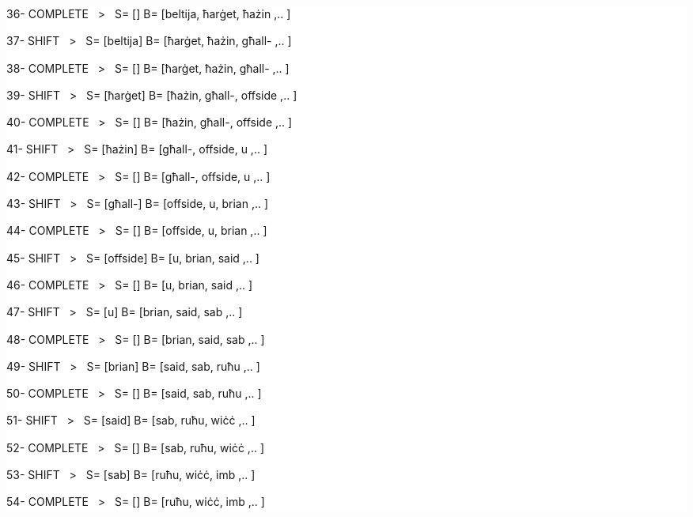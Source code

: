 
36- COMPLETE&nbsp;&nbsp;&nbsp;>&nbsp;&nbsp;&nbsp;S= []   B= [beltija, ħarġet, ħażin ,.. ]



37- SHIFT&nbsp;&nbsp;&nbsp;>&nbsp;&nbsp;&nbsp;S= [beltija]   B= [ħarġet, ħażin, għall- ,.. ]



38- COMPLETE&nbsp;&nbsp;&nbsp;>&nbsp;&nbsp;&nbsp;S= []   B= [ħarġet, ħażin, għall- ,.. ]



39- SHIFT&nbsp;&nbsp;&nbsp;>&nbsp;&nbsp;&nbsp;S= [ħarġet]   B= [ħażin, għall-, offside ,.. ]



40- COMPLETE&nbsp;&nbsp;&nbsp;>&nbsp;&nbsp;&nbsp;S= []   B= [ħażin, għall-, offside ,.. ]



41- SHIFT&nbsp;&nbsp;&nbsp;>&nbsp;&nbsp;&nbsp;S= [ħażin]   B= [għall-, offside, u ,.. ]



42- COMPLETE&nbsp;&nbsp;&nbsp;>&nbsp;&nbsp;&nbsp;S= []   B= [għall-, offside, u ,.. ]



43- SHIFT&nbsp;&nbsp;&nbsp;>&nbsp;&nbsp;&nbsp;S= [għall-]   B= [offside, u, brian ,.. ]



44- COMPLETE&nbsp;&nbsp;&nbsp;>&nbsp;&nbsp;&nbsp;S= []   B= [offside, u, brian ,.. ]



45- SHIFT&nbsp;&nbsp;&nbsp;>&nbsp;&nbsp;&nbsp;S= [offside]   B= [u, brian, said ,.. ]



46- COMPLETE&nbsp;&nbsp;&nbsp;>&nbsp;&nbsp;&nbsp;S= []   B= [u, brian, said ,.. ]



47- SHIFT&nbsp;&nbsp;&nbsp;>&nbsp;&nbsp;&nbsp;S= [u]   B= [brian, said, sab ,.. ]



48- COMPLETE&nbsp;&nbsp;&nbsp;>&nbsp;&nbsp;&nbsp;S= []   B= [brian, said, sab ,.. ]



49- SHIFT&nbsp;&nbsp;&nbsp;>&nbsp;&nbsp;&nbsp;S= [brian]   B= [said, sab, ruħu ,.. ]



50- COMPLETE&nbsp;&nbsp;&nbsp;>&nbsp;&nbsp;&nbsp;S= []   B= [said, sab, ruħu ,.. ]



51- SHIFT&nbsp;&nbsp;&nbsp;>&nbsp;&nbsp;&nbsp;S= [said]   B= [sab, ruħu, wiċċ ,.. ]



52- COMPLETE&nbsp;&nbsp;&nbsp;>&nbsp;&nbsp;&nbsp;S= []   B= [sab, ruħu, wiċċ ,.. ]



53- SHIFT&nbsp;&nbsp;&nbsp;>&nbsp;&nbsp;&nbsp;S= [sab]   B= [ruħu, wiċċ, imb ,.. ]



54- COMPLETE&nbsp;&nbsp;&nbsp;>&nbsp;&nbsp;&nbsp;S= []   B= [ruħu, wiċċ, imb ,.. ]



